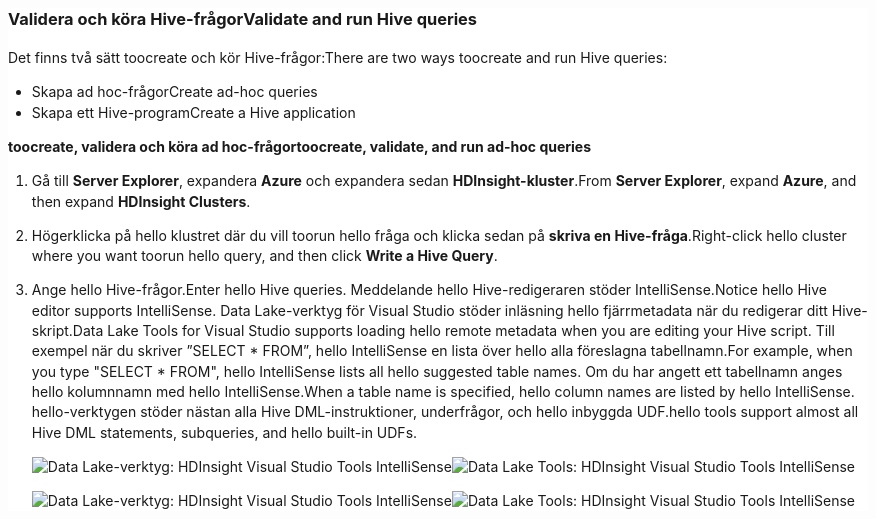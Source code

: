 ### <span data-ttu-id="13833-180"><a name="run.queries"></a>Validera och köra Hive-frågor</span><span class="sxs-lookup"><span data-stu-id="13833-180"><a name="run.queries"></a>Validate and run Hive queries</span></span>
<span data-ttu-id="13833-181">Det finns två sätt toocreate och kör Hive-frågor:</span><span class="sxs-lookup"><span data-stu-id="13833-181">There are two ways toocreate and run Hive queries:</span></span>

* <span data-ttu-id="13833-182">Skapa ad hoc-frågor</span><span class="sxs-lookup"><span data-stu-id="13833-182">Create ad-hoc queries</span></span>
* <span data-ttu-id="13833-183">Skapa ett Hive-program</span><span class="sxs-lookup"><span data-stu-id="13833-183">Create a Hive application</span></span>

<span data-ttu-id="13833-184">**toocreate, validera och köra ad hoc-frågor**</span><span class="sxs-lookup"><span data-stu-id="13833-184">**toocreate, validate, and run ad-hoc queries**</span></span>

1. <span data-ttu-id="13833-185">Gå till **Server Explorer**, expandera **Azure** och expandera sedan **HDInsight-kluster**.</span><span class="sxs-lookup"><span data-stu-id="13833-185">From **Server Explorer**, expand **Azure**, and then expand **HDInsight Clusters**.</span></span>
2. <span data-ttu-id="13833-186">Högerklicka på hello klustret där du vill toorun hello fråga och klicka sedan på **skriva en Hive-fråga**.</span><span class="sxs-lookup"><span data-stu-id="13833-186">Right-click hello cluster where you want toorun hello query, and then click **Write a Hive Query**.</span></span>
3. <span data-ttu-id="13833-187">Ange hello Hive-frågor.</span><span class="sxs-lookup"><span data-stu-id="13833-187">Enter hello Hive queries.</span></span> <span data-ttu-id="13833-188">Meddelande hello Hive-redigeraren stöder IntelliSense.</span><span class="sxs-lookup"><span data-stu-id="13833-188">Notice hello Hive editor supports IntelliSense.</span></span> <span data-ttu-id="13833-189">Data Lake-verktyg för Visual Studio stöder inläsning hello fjärrmetadata när du redigerar ditt Hive-skript.</span><span class="sxs-lookup"><span data-stu-id="13833-189">Data Lake Tools for Visual Studio supports loading hello remote metadata when you are editing your Hive script.</span></span> <span data-ttu-id="13833-190">Till exempel när du skriver ”SELECT * FROM”, hello IntelliSense en lista över hello alla föreslagna tabellnamn.</span><span class="sxs-lookup"><span data-stu-id="13833-190">For example, when you type "SELECT * FROM", hello IntelliSense lists all hello suggested table names.</span></span> <span data-ttu-id="13833-191">Om du har angett ett tabellnamn anges hello kolumnnamn med hello IntelliSense.</span><span class="sxs-lookup"><span data-stu-id="13833-191">When a table name is specified, hello column names are listed by hello IntelliSense.</span></span> <span data-ttu-id="13833-192">hello-verktygen stöder nästan alla Hive DML-instruktioner, underfrågor, och hello inbyggda UDF.</span><span class="sxs-lookup"><span data-stu-id="13833-192">hello tools support almost all Hive DML statements, subqueries, and hello built-in UDFs.</span></span>
   
    <span data-ttu-id="13833-193">![Data Lake-verktyg: HDInsight Visual Studio Tools IntelliSense](./media/hdinsight-hadoop-visual-studio-tools-get-started/hdinsight.visual.studio.tools.intellisense.table.names.png "U-SQL IntelliSense")</span><span class="sxs-lookup"><span data-stu-id="13833-193">![Data Lake Tools: HDInsight Visual Studio Tools IntelliSense](./media/hdinsight-hadoop-visual-studio-tools-get-started/hdinsight.visual.studio.tools.intellisense.table.names.png "U-SQL IntelliSense")</span></span>
   
    <span data-ttu-id="13833-194">![Data Lake-verktyg: HDInsight Visual Studio Tools IntelliSense](./media/hdinsight-hadoop-visual-studio-tools-get-started/hdinsight.visual.studio.tools.intellisense.column.names.png "U-SQL IntelliSense")</span><span class="sxs-lookup"><span data-stu-id="13833-194">![Data Lake Tools: HDInsight Visual Studio Tools IntelliSense](./media/hdinsight-hadoop-visual-studio-tools-get-started/hdinsight.visual.studio.tools.intellisense.column.names.png "U-SQL IntelliSense")</span></span>
   